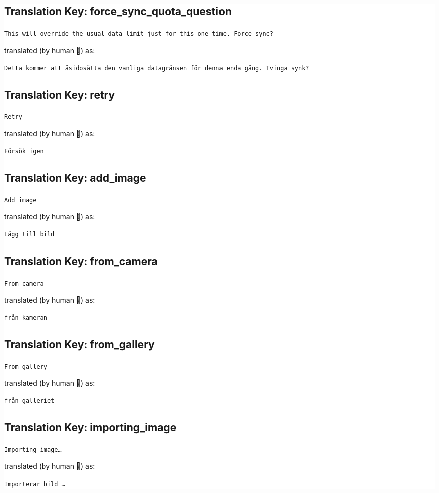 
## Translation Key: force_sync_quota_question
```
This will override the usual data limit just for this one time. Force sync?
```
translated (by human 👀) as:
```
Detta kommer att åsidosätta den vanliga datagränsen för denna enda gång. Tvinga synk?
```


## Translation Key: retry
```
Retry
```
translated (by human 👀) as:
```
Försök igen
```


## Translation Key: add_image
```
Add image
```
translated (by human 👀) as:
```
Lägg till bild
```


## Translation Key: from_camera
```
From camera
```
translated (by human 👀) as:
```
från kameran
```


## Translation Key: from_gallery
```
From gallery
```
translated (by human 👀) as:
```
från galleriet
```


## Translation Key: importing_image
```
Importing image…
```
translated (by human 👀) as:
```
Importerar bild …
```
